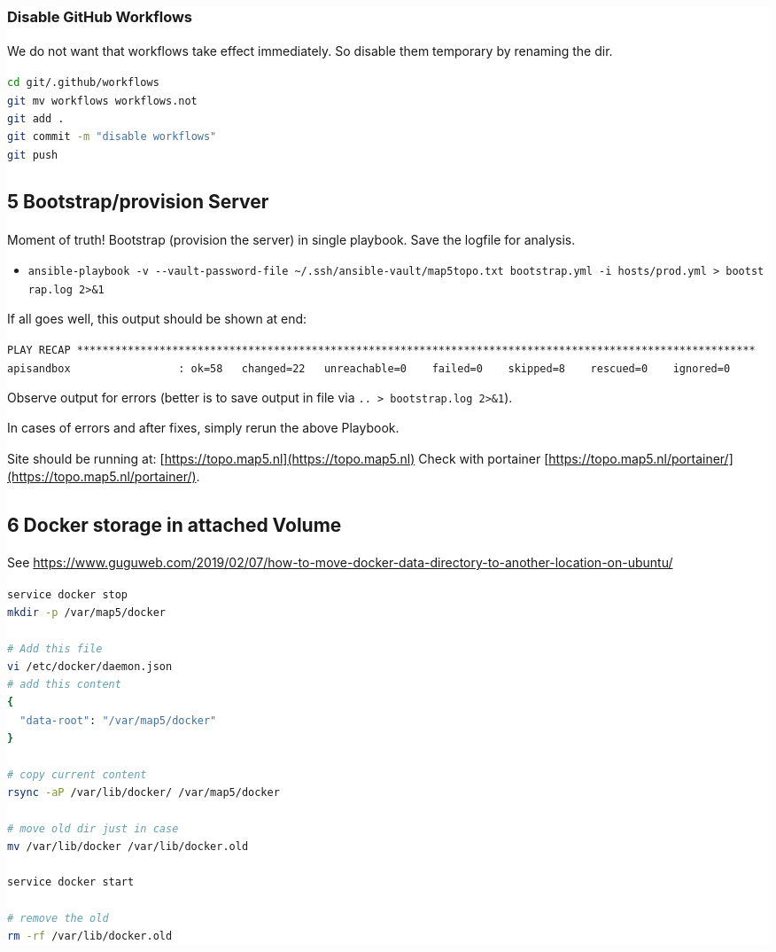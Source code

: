  
### Disable GitHub Workflows

We do not want that workflows take effect immediately. 
So disable them temporary by renaming the dir.

``` {.bash linenums="1"}
cd git/.github/workflows
git mv workflows workflows.not
git add .
git commit -m "disable workflows"
git push

```


## 5 Bootstrap/provision Server

Moment of truth! Bootstrap (provision the server) in single playbook. Save the logfile for analysis.

* `ansible-playbook -v --vault-password-file ~/.ssh/ansible-vault/map5topo.txt bootstrap.yml -i hosts/prod.yml > bootstrap.log 2>&1`

If all goes well, this output should be shown at end:

```
PLAY RECAP ***********************************************************************************************************
apisandbox                 : ok=58   changed=22   unreachable=0    failed=0    skipped=8    rescued=0    ignored=0   

```

Observe output for errors (better is to save output in file via `.. > bootstrap.log 2>&1`).

In cases of errors and after fixes, simply rerun the above Playbook.

Site should be running at: [https://topo.map5.nl](https://topo.map5.nl)
Check with portainer [https://topo.map5.nl/portainer/](https://topo.map5.nl/portainer/).

## 6 Docker storage in attached Volume

See https://www.guguweb.com/2019/02/07/how-to-move-docker-data-directory-to-another-location-on-ubuntu/

``` {.bash linenums="1"}
service docker stop
mkdir -p /var/map5/docker

# Add this file
vi /etc/docker/daemon.json
# add this content
{
  "data-root": "/var/map5/docker"
}

# copy current content
rsync -aP /var/lib/docker/ /var/map5/docker

# move old dir just in case
mv /var/lib/docker /var/lib/docker.old

service docker start

# remove the old
rm -rf /var/lib/docker.old

```